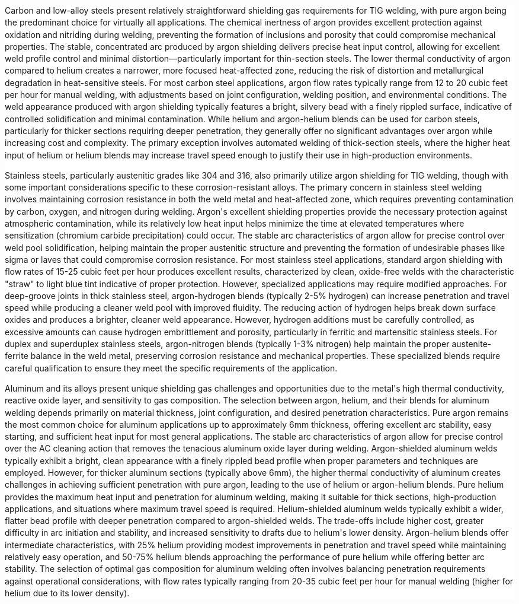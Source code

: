 Carbon and low-alloy steels present relatively straightforward shielding gas requirements for TIG welding, with pure argon being the predominant choice for virtually all applications. The chemical inertness of argon provides excellent protection against oxidation and nitriding during welding, preventing the formation of inclusions and porosity that could compromise mechanical properties. The stable, concentrated arc produced by argon shielding delivers precise heat input control, allowing for excellent weld profile control and minimal distortion—particularly important for thin-section steels. The lower thermal conductivity of argon compared to helium creates a narrower, more focused heat-affected zone, reducing the risk of distortion and metallurgical degradation in heat-sensitive steels. For most carbon steel applications, argon flow rates typically range from 12 to 20 cubic feet per hour for manual welding, with adjustments based on joint configuration, welding position, and environmental conditions. The weld appearance produced with argon shielding typically features a bright, silvery bead with a finely rippled surface, indicative of controlled solidification and minimal contamination. While helium and argon-helium blends can be used for carbon steels, particularly for thicker sections requiring deeper penetration, they generally offer no significant advantages over argon while increasing cost and complexity. The primary exception involves automated welding of thick-section steels, where the higher heat input of helium or helium blends may increase travel speed enough to justify their use in high-production environments.

Stainless steels, particularly austenitic grades like 304 and 316, also primarily utilize argon shielding for TIG welding, though with some important considerations specific to these corrosion-resistant alloys. The primary concern in stainless steel welding involves maintaining corrosion resistance in both the weld metal and heat-affected zone, which requires preventing contamination by carbon, oxygen, and nitrogen during welding. Argon's excellent shielding properties provide the necessary protection against atmospheric contamination, while its relatively low heat input helps minimize the time at elevated temperatures where sensitization (chromium carbide precipitation) could occur. The stable arc characteristics of argon allow for precise control over weld pool solidification, helping maintain the proper austenitic structure and preventing the formation of undesirable phases like sigma or laves that could compromise corrosion resistance. For most stainless steel applications, standard argon shielding with flow rates of 15-25 cubic feet per hour produces excellent results, characterized by clean, oxide-free welds with the characteristic "straw" to light blue tint indicative of proper protection. However, specialized applications may require modified approaches. For deep-groove joints in thick stainless steel, argon-hydrogen blends (typically 2-5% hydrogen) can increase penetration and travel speed while producing a cleaner weld pool with improved fluidity. The reducing action of hydrogen helps break down surface oxides and produces a brighter, cleaner weld appearance. However, hydrogen additions must be carefully controlled, as excessive amounts can cause hydrogen embrittlement and porosity, particularly in ferritic and martensitic stainless steels. For duplex and superduplex stainless steels, argon-nitrogen blends (typically 1-3% nitrogen) help maintain the proper austenite-ferrite balance in the weld metal, preserving corrosion resistance and mechanical properties. These specialized blends require careful qualification to ensure they meet the specific requirements of the application.

Aluminum and its alloys present unique shielding gas challenges and opportunities due to the metal's high thermal conductivity, reactive oxide layer, and sensitivity to gas composition. The selection between argon, helium, and their blends for aluminum welding depends primarily on material thickness, joint configuration, and desired penetration characteristics. Pure argon remains the most common choice for aluminum applications up to approximately 6mm thickness, offering excellent arc stability, easy starting, and sufficient heat input for most general applications. The stable arc characteristics of argon allow for precise control over the AC cleaning action that removes the tenacious aluminum oxide layer during welding. Argon-shielded aluminum welds typically exhibit a bright, clean appearance with a finely rippled bead profile when proper parameters and techniques are employed. However, for thicker aluminum sections (typically above 6mm), the higher thermal conductivity of aluminum creates challenges in achieving sufficient penetration with pure argon, leading to the use of helium or argon-helium blends. Pure helium provides the maximum heat input and penetration for aluminum welding, making it suitable for thick sections, high-production applications, and situations where maximum travel speed is required. Helium-shielded aluminum welds typically exhibit a wider, flatter bead profile with deeper penetration compared to argon-shielded welds. The trade-offs include higher cost, greater difficulty in arc initiation and stability, and increased sensitivity to drafts due to helium's lower density. Argon-helium blends offer intermediate characteristics, with 25% helium providing modest improvements in penetration and travel speed while maintaining relatively easy operation, and 50-75% helium blends approaching the performance of pure helium while offering better arc stability. The selection of optimal gas composition for aluminum welding often involves balancing penetration requirements against operational considerations, with flow rates typically ranging from 20-35 cubic feet per hour for manual welding (higher for helium due to its lower density).
